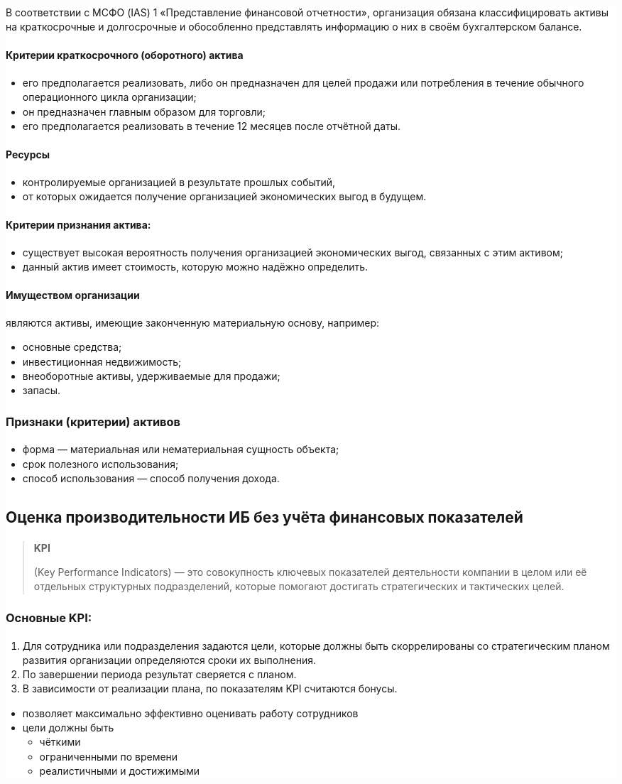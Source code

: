 В соответствии с МСФО (IAS) 1 «Представление финансовой отчетности», организация обязана классифицировать активы на краткосрочные и долгосрочные и обособленно представлять информацию о них в своём бухгалтерском балансе.

#### Критерии краткосрочного (оборотного) актива

- его предполагается реализовать, либо он предназначен для целей продажи или потребления в течение обычного операционного цикла организации;
- он предназначен главным образом для торговли;
- его предполагается реализовать в течение 12 месяцев после отчётной даты.

#### Ресурсы

- контролируемые организацией в результате прошлых событий,
- от которых ожидается получение организацией экономических выгод в будущем.

#### Критерии признания актива:

- существует высокая вероятность получения организацией экономических выгод, связанных с этим активом;
- данный актив имеет стоимость, которую можно надёжно определить.

#### Имуществом организации

являются активы, имеющие законченную материальную основу, например:

- основные средства;
- инвестиционная недвижимость;
- внеоборотные активы, удерживаемые для продажи;
- запасы.

### Признаки (критерии) активов

- форма — материальная или нематериальная сущность объекта;
- срок полезного использования;
- способ использования — способ получения дохода.

## Оценка производительности ИБ без учёта финансовых показателей

> **KPI**
>
> (Key Performance Indicators) — это совокупность ключевых показателей деятельности компании в целом или её отдельных структурных подразделений, которые помогают достигать стратегических и тактических целей.

### Основные KPI:

1. Для сотрудника или подразделения задаются цели, которые должны быть скоррелированы со стратегическим планом развития организации определяются сроки их выполнения.
1. По завершении периода результат сверяется с планом.
1. В зависимости от реализации плана, по показателям KPI считаются бонусы.

- позволяет максимально эффективно оценивать работу сотрудников
- цели должны быть
    - чёткими
    - ограниченными по времени
    - реалистичными и достижимыми
